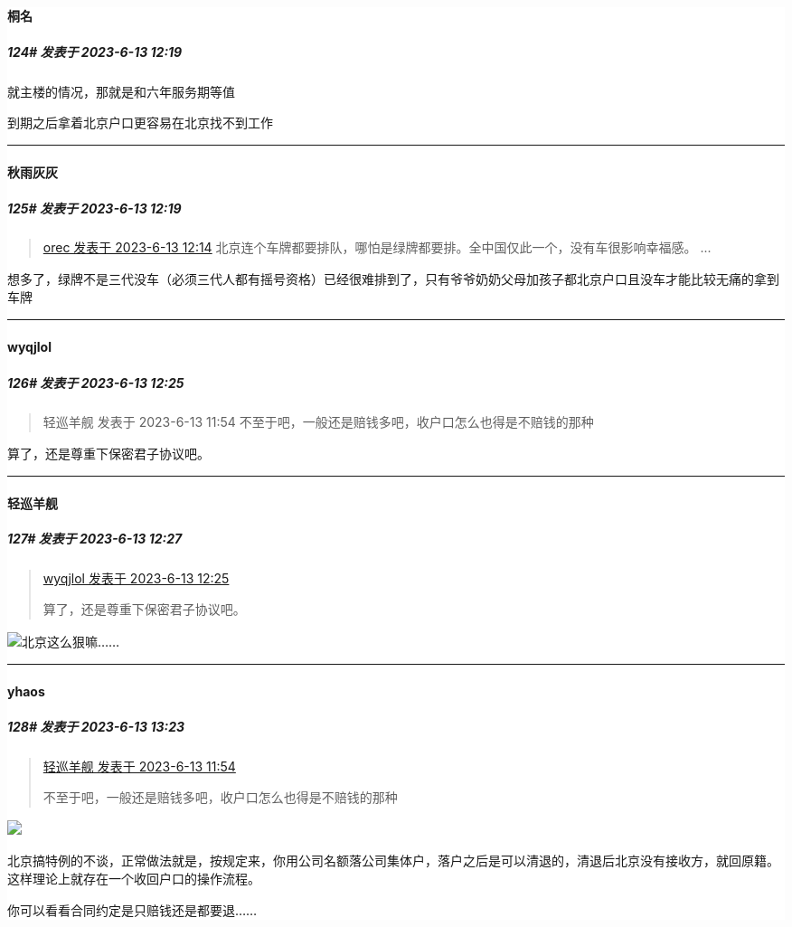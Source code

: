 ####  桐名  
##### 124#       发表于 2023-6-13 12:19

就主楼的情况，那就是和六年服务期等值

到期之后拿着北京户口更容易在北京找不到工作

*****

####  秋雨灰灰  
##### 125#       发表于 2023-6-13 12:19

<blockquote><a href="httphttps://bbs.saraba1st.com/2b/forum.php?mod=redirect&amp;goto=findpost&amp;pid=61264739&amp;ptid=2139648" target="_blank">orec 发表于 2023-6-13 12:14</a>
北京连个车牌都要排队，哪怕是绿牌都要排。全中国仅此一个，没有车很影响幸福感。 ...</blockquote>
想多了，绿牌不是三代没车（必须三代人都有摇号资格）已经很难排到了，只有爷爷奶奶父母加孩子都北京户口且没车才能比较无痛的拿到车牌


*****

####  wyqjlol  
##### 126#       发表于 2023-6-13 12:25

<blockquote>轻巡羊舰 发表于 2023-6-13 11:54
不至于吧，一般还是赔钱多吧，收户口怎么也得是不赔钱的那种</blockquote>
算了，还是尊重下保密君子协议吧。

*****

####  轻巡羊舰  
##### 127#       发表于 2023-6-13 12:27

<blockquote><a href="httphttps://bbs.saraba1st.com/2b/forum.php?mod=redirect&amp;goto=findpost&amp;pid=61264940&amp;ptid=2139648" target="_blank">wyqjlol 发表于 2023-6-13 12:25</a>

算了，还是尊重下保密君子协议吧。</blockquote>
<img src="https://static.saraba1st.com/image/smiley/face2017/068.png" referrerpolicy="no-referrer">北京这么狠嘛……


*****

####  yhaos  
##### 128#       发表于 2023-6-13 13:23

<blockquote><a href="httphttps://bbs.saraba1st.com/2b/forum.php?mod=redirect&amp;goto=findpost&amp;pid=61264422&amp;ptid=2139648" target="_blank">轻巡羊舰 发表于 2023-6-13 11:54</a>

不至于吧，一般还是赔钱多吧，收户口怎么也得是不赔钱的那种</blockquote>
<img src="https://static.saraba1st.com/image/smiley/face2017/001.png" referrerpolicy="no-referrer">

北京搞特例的不谈，正常做法就是，按规定来，你用公司名额落公司集体户，落户之后是可以清退的，清退后北京没有接收方，就回原籍。这样理论上就存在一个收回户口的操作流程。

你可以看看合同约定是只赔钱还是都要退……


